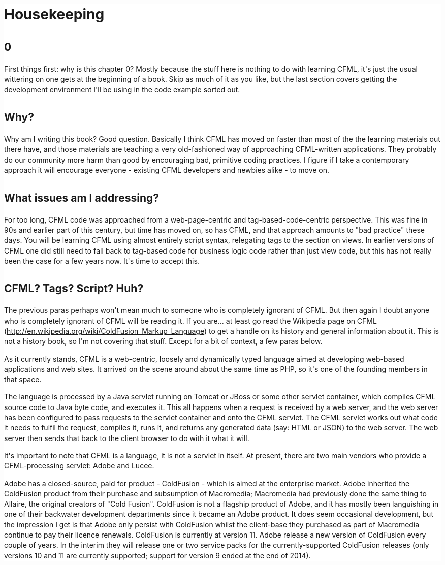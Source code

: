 # Housekeeping #

## 0 ##

First things first: why is this chapter 0? Mostly because the stuff here is nothing to do with learning CFML, it's just the usual wittering on one gets at the beginning of a book. Skip as much of it as you like, but the last section covers getting the development environment I'll be using in the code example sorted out.


## Why? ##

Why am I writing this book? Good question. Basically I think CFML has moved on faster than most of the the learning materials out there have, and those materials are teaching a very old-fashioned way of approaching CFML-written applications. They probably do our community more harm than good by encouraging bad, primitive coding practices. I figure if I take a contemporary approach it will encourage everyone - existing CFML developers and newbies alike - to move on.


## What issues am I addressing? ##

For too long, CFML code was approached from a web-page-centric and tag-based-code-centric perspective. This was fine in 90s and earlier part of this century, but time has moved on, so has CFML, and that approach amounts to "bad practice" these days. You will be learning CFML using almost entirely script syntax, relegating tags to the section on views. In earlier versions of CFML one did still need to fall back to tag-based code for business logic code rather than just view code, but this has not really been the case for a few years now. It's time to accept this.


## CFML? Tags? Script? Huh? ##

The previous paras perhaps won't mean much to someone who is completely ignorant of CFML. But then again I doubt anyone who is completely ignorant of CFML will be reading it. If you are... at least go read the Wikipedia page on CFML (http://en.wikipedia.org/wiki/ColdFusion_Markup_Language) to get a handle on its history and general information about it.  This is not a history book, so I'm not covering that stuff. Except for a bit of context, a few paras below.

As it currently stands, CFML is a web-centric, loosely and dynamically typed language aimed at developing web-based applications and web sites. It arrived on the scene around about the same time as PHP, so it's one of the founding members in that space.

The language is processed by a Java servlet running on Tomcat or JBoss or some other servlet container, which compiles CFML source code to Java byte code, and executes it. This all happens when a request is received by a web server, and the web server has been configured to pass requests to the servlet container and onto the CFML servlet. The CFML servlet works out what code it needs to fulfil the request, compiles it, runs it, and returns any generated data (say: HTML or JSON) to the web server. The web server then sends that back to the client browser to do with it what it will.

It's important to note that CFML is a language, it is not a servlet in itself. At present, there are two main vendors who provide a CFML-processing servlet: Adobe and Lucee.

Adobe has a closed-source, paid for product - ColdFusion -  which is aimed at the enterprise market. Adobe inherited the ColdFusion product from their purchase and subsumption of Macromedia; Macromedia had previously done the same thing to Allaire, the original creators of "Cold Fusion". ColdFusion is not a flagship product of Adobe, and it has mostly been languishing in one of their backwater development departments since it became an Adobe product. It does seem occasional development, but the impression I get is that Adobe only persist with ColdFusion whilst the client-base they purchased as part of Macromedia continue to pay their licence renewals. ColdFusion is currently at version 11. Adobe release a new version of ColdFusion every couple of years. In the interim they will release one or two service packs for the currently-supported ColdFusion releases (only versions 10 and 11 are currently supported; support for version 9 ended at the end of 2014).
